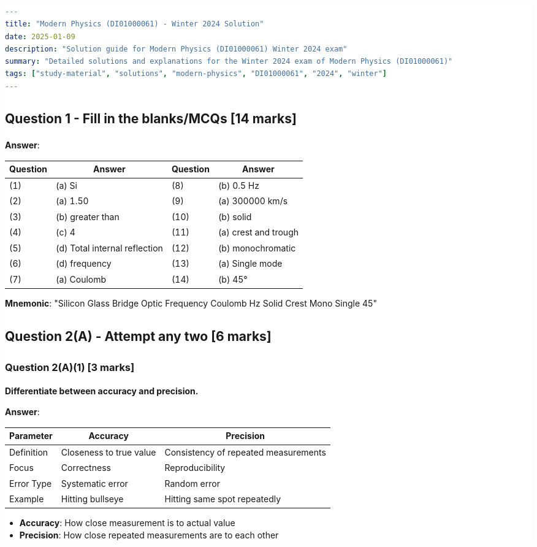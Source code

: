 ```yaml
---
title: "Modern Physics (DI01000061) - Winter 2024 Solution"
date: 2025-01-09
description: "Solution guide for Modern Physics (DI01000061) Winter 2024 exam"
summary: "Detailed solutions and explanations for the Winter 2024 exam of Modern Physics (DI01000061)"
tags: ["study-material", "solutions", "modern-physics", "DI01000061", "2024", "winter"]
---
```


## Question 1 - Fill in the blanks/MCQs [14 marks]

**Answer**:

| Question | Answer | Question | Answer |
|----------|--------|----------|--------|
| (1) | (a) Si | (8) | (b) 0.5 Hz |
| (2) | (a) 1.50 | (9) | (a) 300000 km/s |
| (3) | (b) greater than | (10) | (b) solid |
| (4) | (c) 4 | (11) | (a) crest and trough |
| (5) | (d) Total internal reflection | (12) | (b) monochromatic |
| (6) | (d) frequency | (13) | (a) Single mode |
| (7) | (a) Coulomb | (14) | (b) 45° |

**Mnemonic**: "Silicon Glass Bridge Optic Frequency Coulomb Hz Solid Crest Mono Single 45"

## Question 2(A) - Attempt any two [6 marks]

### Question 2(A)(1) [3 marks]

**Differentiate between accuracy and precision.**

**Answer**:

| Parameter | Accuracy | Precision |
|-----------|----------|-----------|
| Definition | Closeness to true value | Consistency of repeated measurements |
| Focus | Correctness | Reproducibility |
| Error Type | Systematic error | Random error |
| Example | Hitting bullseye | Hitting same spot repeatedly |

- **Accuracy**: How close measurement is to actual value
- **Precision**: How close repeated measurements are to each other
